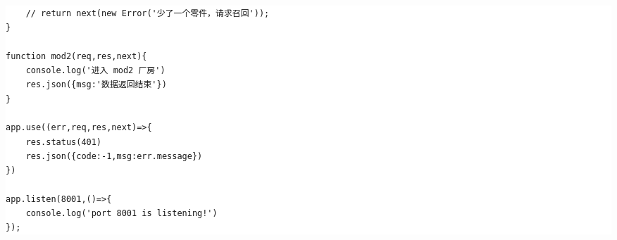 ```
    // return next(new Error('少了一个零件，请求召回'));
}

function mod2(req,res,next){
    console.log('进入 mod2 厂房')
    res.json({msg:'数据返回结束'})
}

app.use((err,req,res,next)=>{
    res.status(401)
    res.json({code:-1,msg:err.message})
})

app.listen(8001,()=>{
    console.log('port 8001 is listening!')
});
```




